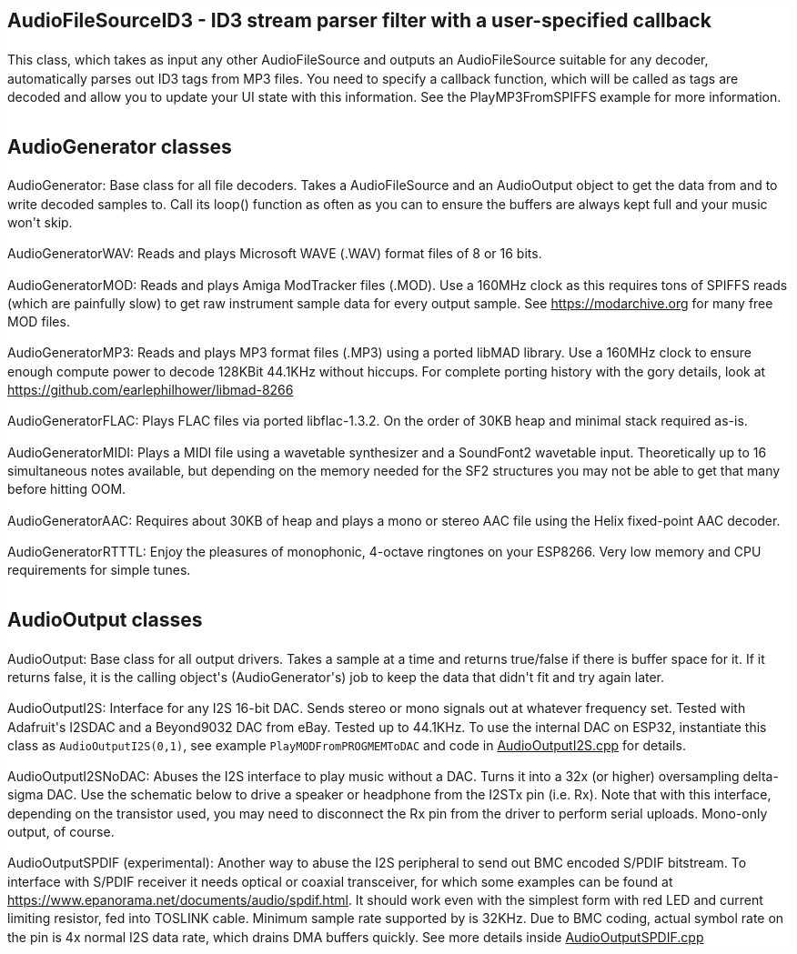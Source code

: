 ## AudioFileSourceID3 - ID3 stream parser filter with a user-specified callback
This class, which takes as input any other AudioFileSource and outputs an AudioFileSource suitable for any decoder, automatically parses out ID3 tags from MP3 files.  You need to specify a callback function, which will be called as tags are decoded and allow you to update your UI state with this information.  See the PlayMP3FromSPIFFS example for more information.

## AudioGenerator classes
AudioGenerator:  Base class for all file decoders.  Takes a AudioFileSource and an AudioOutput object to get the data from and to write decoded samples to.  Call its loop() function as often as you can to ensure the buffers are always kept full and your music won't skip.

AudioGeneratorWAV:  Reads and plays Microsoft WAVE (.WAV) format files of 8 or 16 bits.

AudioGeneratorMOD:  Reads and plays Amiga ModTracker files (.MOD).  Use a 160MHz clock as this requires tons of SPIFFS reads (which are painfully slow) to get raw instrument sample data for every output sample.  See https://modarchive.org for many free MOD files.

AudioGeneratorMP3:  Reads and plays MP3 format files (.MP3) using a ported libMAD library.  Use a 160MHz clock to ensure enough compute power to decode 128KBit 44.1KHz without hiccups.  For complete porting history with the gory details, look at https://github.com/earlephilhower/libmad-8266

AudioGeneratorFLAC:  Plays FLAC files via ported libflac-1.3.2.  On the order of 30KB heap and minimal stack required as-is.

AudioGeneratorMIDI:  Plays a MIDI file using a wavetable synthesizer and a SoundFont2 wavetable input.  Theoretically up to 16 simultaneous notes available, but depending on the memory needed for the SF2 structures you may not be able to get that many before hitting OOM.

AudioGeneratorAAC:  Requires about 30KB of heap and plays a mono or stereo AAC file using the Helix fixed-point AAC decoder.

AudioGeneratorRTTTL:  Enjoy the pleasures of monophonic, 4-octave ringtones on your ESP8266.  Very low memory and CPU requirements for simple tunes.

## AudioOutput classes
AudioOutput:  Base class for all output drivers.  Takes a sample at a time and returns true/false if there is buffer space for it.  If it returns false, it is the calling object's (AudioGenerator's) job to keep the data that didn't fit and try again later.

AudioOutputI2S: Interface for any I2S 16-bit DAC.  Sends stereo or mono signals out at whatever frequency set.  Tested with Adafruit's I2SDAC and a Beyond9032 DAC from eBay.  Tested up to 44.1KHz. To use the internal DAC on ESP32, instantiate this class as `AudioOutputI2S(0,1)`, see example `PlayMODFromPROGMEMToDAC` and code in [AudioOutputI2S.cpp](src/AudioOutputI2S.cpp#L29) for details.

AudioOutputI2SNoDAC:  Abuses the I2S interface to play music without a DAC.  Turns it into a 32x (or higher) oversampling delta-sigma DAC.  Use the schematic below to drive a speaker or headphone from the I2STx pin (i.e. Rx).  Note that with this interface, depending on the transistor used, you may need to disconnect the Rx pin from the driver to perform serial uploads.  Mono-only output, of course.

AudioOutputSPDIF (experimental): Another way to abuse the I2S peripheral to send out BMC encoded S/PDIF bitstream. To interface with S/PDIF receiver it needs optical or coaxial transceiver, for which some examples can be found at https://www.epanorama.net/documents/audio/spdif.html. It should work even with the simplest form with red LED and current limiting resistor, fed into TOSLINK cable. Minimum sample rate supported by is 32KHz. Due to BMC coding, actual symbol rate on the pin is 4x normal I2S data rate, which drains DMA buffers quickly. See more details inside [AudioOutputSPDIF.cpp](src/AudioOutputSPDIF.cpp#L17)

